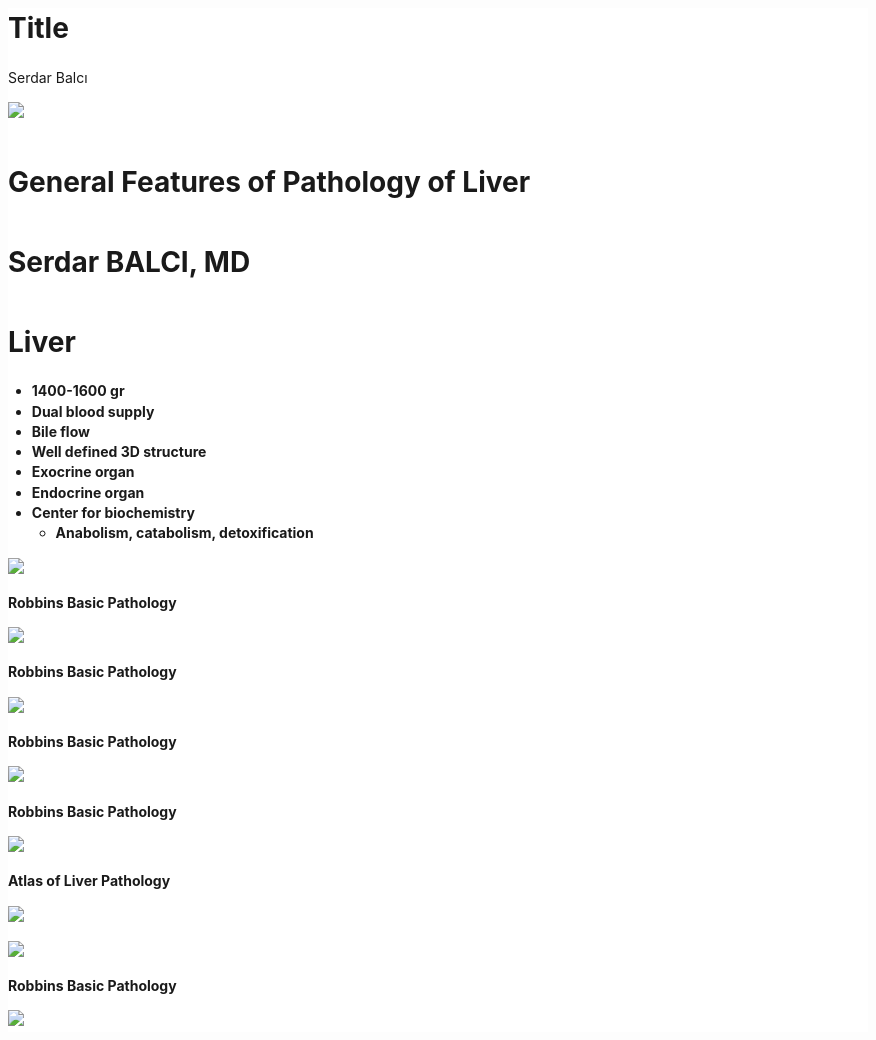 # Title
Serdar Balcı

![](img%5CGeneral-Features-of-Pathology-of-Liver0.jpg)

# General Features of Pathology of Liver

# Serdar BALCI, MD

# Liver

- **1400-1600 gr**
- **Dual blood supply**
- **Bile flow**
- **Well defined 3D structure**
- **Exocrine organ**
- **Endocrine organ**
- **Center for biochemistry**
  - **Anabolism, catabolism, detoxification**

![](img%5CGeneral-Features-of-Pathology-of-Liver1.png)

**Robbins Basic Pathology**

![](img%5CGeneral-Features-of-Pathology-of-Liver2.png)

**Robbins Basic Pathology**

![](img%5CGeneral-Features-of-Pathology-of-Liver3.png)

**Robbins Basic Pathology**

![](img%5CGeneral-Features-of-Pathology-of-Liver4.png)

**Robbins Basic Pathology**

![](img%5CGeneral-Features-of-Pathology-of-Liver5.png)

**Atlas of Liver Pathology**

![](img%5CGeneral-Features-of-Pathology-of-Liver6.png)

![](img%5CGeneral-Features-of-Pathology-of-Liver7.png)

**Robbins Basic Pathology**

![](img%5CGeneral-Features-of-Pathology-of-Liver8.png)
